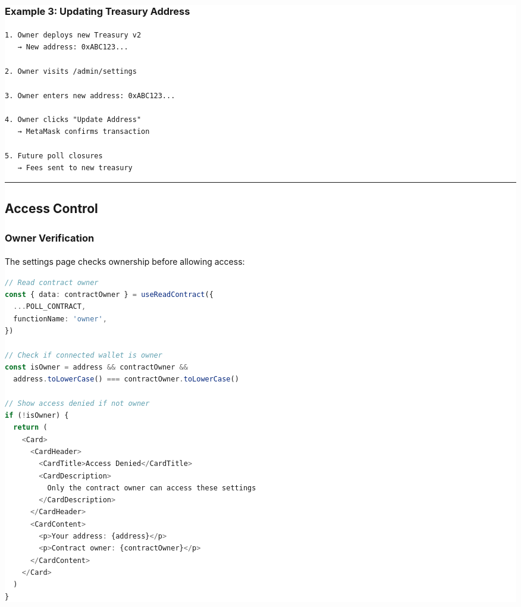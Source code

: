 ### Example 3: Updating Treasury Address

```
1. Owner deploys new Treasury v2
   → New address: 0xABC123...

2. Owner visits /admin/settings

3. Owner enters new address: 0xABC123...

4. Owner clicks "Update Address"
   → MetaMask confirms transaction

5. Future poll closures
   → Fees sent to new treasury
```

---

## Access Control

### Owner Verification

The settings page checks ownership before allowing access:

```typescript
// Read contract owner
const { data: contractOwner } = useReadContract({
  ...POLL_CONTRACT,
  functionName: 'owner',
})

// Check if connected wallet is owner
const isOwner = address && contractOwner &&
  address.toLowerCase() === contractOwner.toLowerCase()

// Show access denied if not owner
if (!isOwner) {
  return (
    <Card>
      <CardHeader>
        <CardTitle>Access Denied</CardTitle>
        <CardDescription>
          Only the contract owner can access these settings
        </CardDescription>
      </CardHeader>
      <CardContent>
        <p>Your address: {address}</p>
        <p>Contract owner: {contractOwner}</p>
      </CardContent>
    </Card>
  )
}
```
